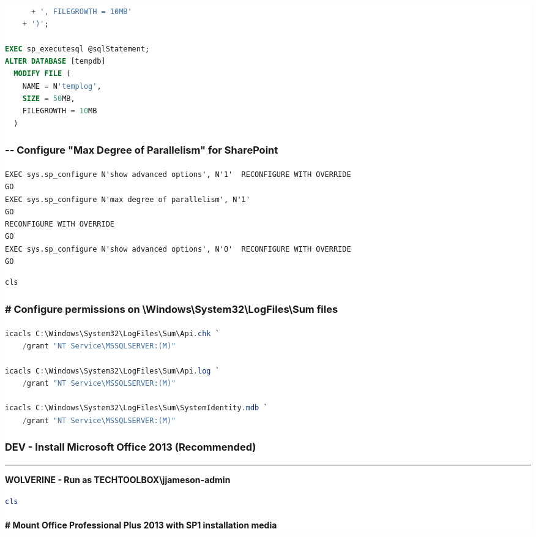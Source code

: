 ```SQL
      + ', FILEGROWTH = 10MB'
    + ')';

EXEC sp_executesql @sqlStatement;
ALTER DATABASE [tempdb]
  MODIFY FILE (
    NAME = N'templog',
    SIZE = 50MB,
    FILEGROWTH = 10MB
  )
```

### -- Configure "Max Degree of Parallelism" for SharePoint

```Console
EXEC sys.sp_configure N'show advanced options', N'1'  RECONFIGURE WITH OVERRIDE
GO
EXEC sys.sp_configure N'max degree of parallelism', N'1'
GO
RECONFIGURE WITH OVERRIDE
GO
EXEC sys.sp_configure N'show advanced options', N'0'  RECONFIGURE WITH OVERRIDE
GO
```

```Console
cls
```

### # Configure permissions on \\Windows\\System32\\LogFiles\\Sum files

```PowerShell
icacls C:\Windows\System32\LogFiles\Sum\Api.chk `
    /grant "NT Service\MSSQLSERVER:(M)"

icacls C:\Windows\System32\LogFiles\Sum\Api.log `
    /grant "NT Service\MSSQLSERVER:(M)"

icacls C:\Windows\System32\LogFiles\Sum\SystemIdentity.mdb `
    /grant "NT Service\MSSQLSERVER:(M)"
```

### DEV - Install Microsoft Office 2013 (Recommended)

---

**WOLVERINE - Run as TECHTOOLBOX\\jjameson-admin**

```PowerShell
cls
```

#### # Mount Office Professional Plus 2013 with SP1 installation media
